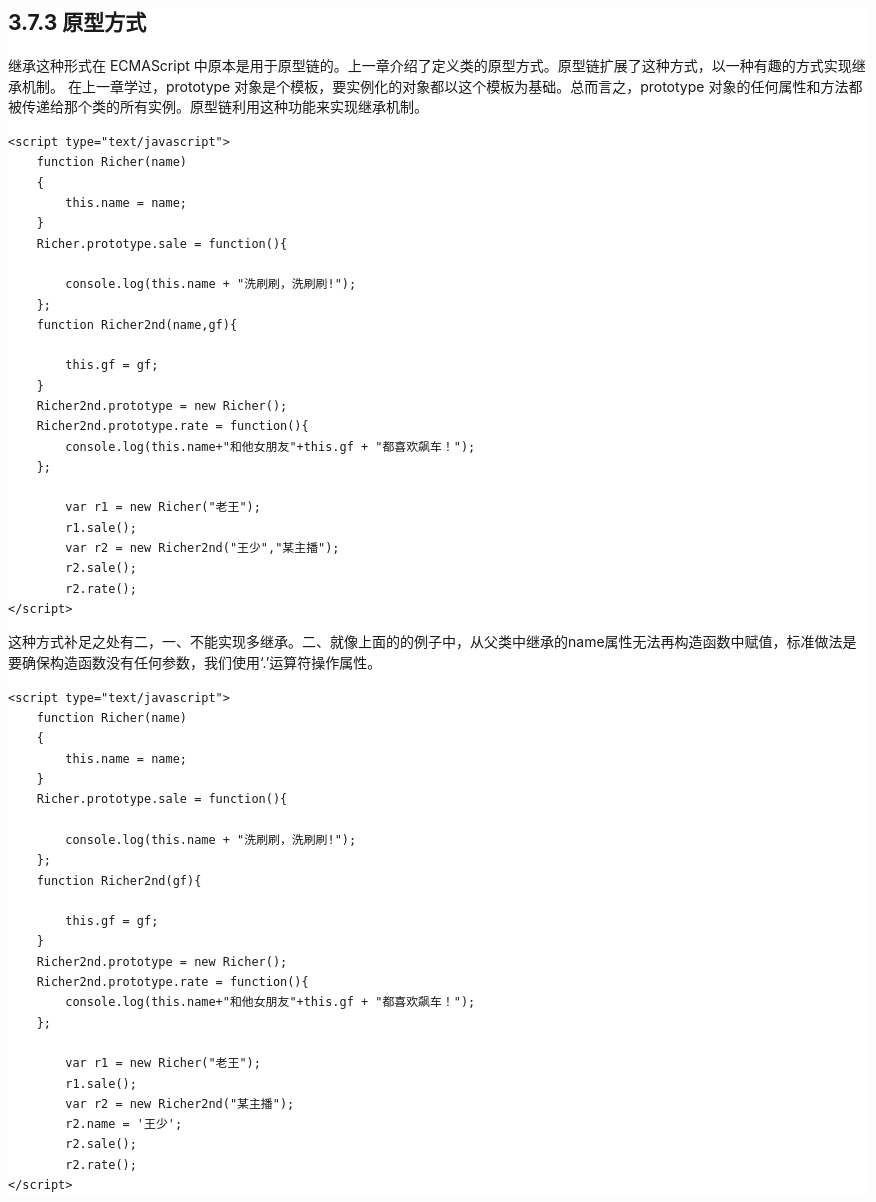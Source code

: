 ## 3.7.3 原型方式  ##

继承这种形式在 ECMAScript 中原本是用于原型链的。上一章介绍了定义类的原型方式。原型链扩展了这种方式，以一种有趣的方式实现继承机制。
在上一章学过，prototype 对象是个模板，要实例化的对象都以这个模板为基础。总而言之，prototype 对象的任何属性和方法都被传递给那个类的所有实例。原型链利用这种功能来实现继承机制。  

	<script type="text/javascript">
	    function Richer(name)
	    {
	        this.name = name;
	    }
	    Richer.prototype.sale = function(){
	        
	        console.log(this.name + "洗刷刷，洗刷刷!");
	    };
	    function Richer2nd(name,gf){
	            
	        this.gf = gf;
	    }
	    Richer2nd.prototype = new Richer();
	    Richer2nd.prototype.rate = function(){
	        console.log(this.name+"和他女朋友"+this.gf + "都喜欢飙车！");
	    };
	
	        var r1 = new Richer("老王");
	        r1.sale();
	        var r2 = new Richer2nd("王少","某主播");
	        r2.sale();
	        r2.rate();        
	</script>

这种方式补足之处有二，一、不能实现多继承。二、就像上面的的例子中，从父类中继承的name属性无法再构造函数中赋值，标准做法是要确保构造函数没有任何参数，我们使用‘.’运算符操作属性。   
 
    <script type="text/javascript">
        function Richer(name)
        {
            this.name = name;
        }
        Richer.prototype.sale = function(){
            
            console.log(this.name + "洗刷刷，洗刷刷!");
        };
        function Richer2nd(gf){
                
            this.gf = gf;
        }
        Richer2nd.prototype = new Richer();
        Richer2nd.prototype.rate = function(){
            console.log(this.name+"和他女朋友"+this.gf + "都喜欢飙车！");
        };
    
            var r1 = new Richer("老王");
            r1.sale();
            var r2 = new Richer2nd("某主播");
            r2.name = '王少';
            r2.sale();
            r2.rate();        
    </script>
